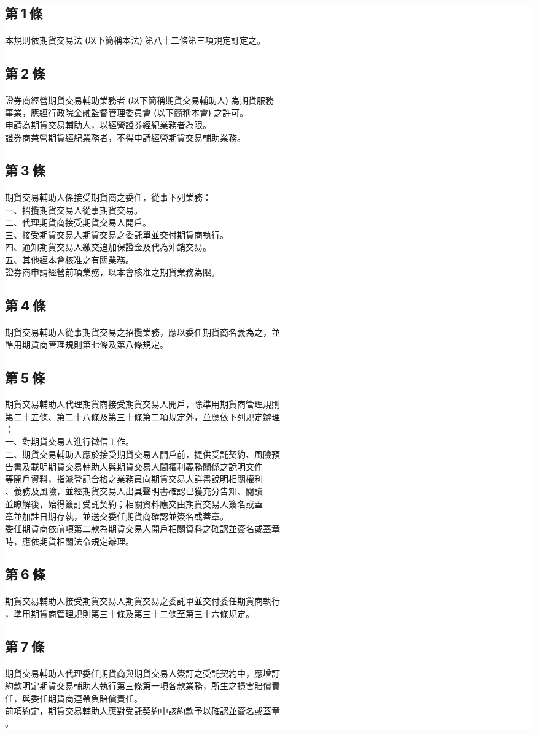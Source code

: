第 1 條
-------
本規則依期貨交易法 (以下簡稱本法) 第八十二條第三項規定訂定之。

第 2 條
-------
證券商經營期貨交易輔助業務者 (以下簡稱期貨交易輔助人) 為期貨服務  
事業，應經行政院金融監督管理委員會 (以下簡稱本會) 之許可。  
申請為期貨交易輔助人，以經營證券經紀業務者為限。  
證券商兼營期貨經紀業務者，不得申請經營期貨交易輔助業務。

第 3 條
-------
期貨交易輔助人係接受期貨商之委任，從事下列業務：  
一、招攬期貨交易人從事期貨交易。  
二、代理期貨商接受期貨交易人開戶。  
三、接受期貨交易人期貨交易之委託單並交付期貨商執行。  
四、通知期貨交易人繳交追加保證金及代為沖銷交易。  
五、其他經本會核准之有關業務。  
證券商申請經營前項業務，以本會核准之期貨業務為限。

第 4 條
-------
期貨交易輔助人從事期貨交易之招攬業務，應以委任期貨商名義為之，並  
準用期貨商管理規則第七條及第八條規定。

第 5 條
-------
期貨交易輔助人代理期貨商接受期貨交易人開戶，除準用期貨商管理規則  
第二十五條、第二十八條及第三十條第二項規定外，並應依下列規定辦理  
：  
一、對期貨交易人進行徵信工作。  
二、期貨交易輔助人應於接受期貨交易人開戶前，提供受託契約、風險預  
    告書及載明期貨交易輔助人與期貨交易人間權利義務關係之說明文件  
    等開戶資料，指派登記合格之業務員向期貨交易人詳盡說明相關權利  
    、義務及風險，並經期貨交易人出具聲明書確認已獲充分告知、閱讀  
    並瞭解後，始得簽訂受託契約；相關資料應交由期貨交易人簽名或蓋  
    章並加註日期存執，並送交委任期貨商確認並簽名或蓋章。  
委任期貨商依前項第二款為期貨交易人開戶相關資料之確認並簽名或蓋章  
時，應依期貨相關法令規定辦理。

第 6 條
-------
期貨交易輔助人接受期貨交易人期貨交易之委託單並交付委任期貨商執行  
，準用期貨商管理規則第三十條及第三十二條至第三十六條規定。

第 7 條
-------
期貨交易輔助人代理委任期貨商與期貨交易人簽訂之受託契約中，應增訂  
約款明定期貨交易輔助人執行第三條第一項各款業務，所生之損害賠償責  
任，與委任期貨商連帶負賠償責任。  
前項約定，期貨交易輔助人應對受託契約中該約款予以確認並簽名或蓋章  
。
